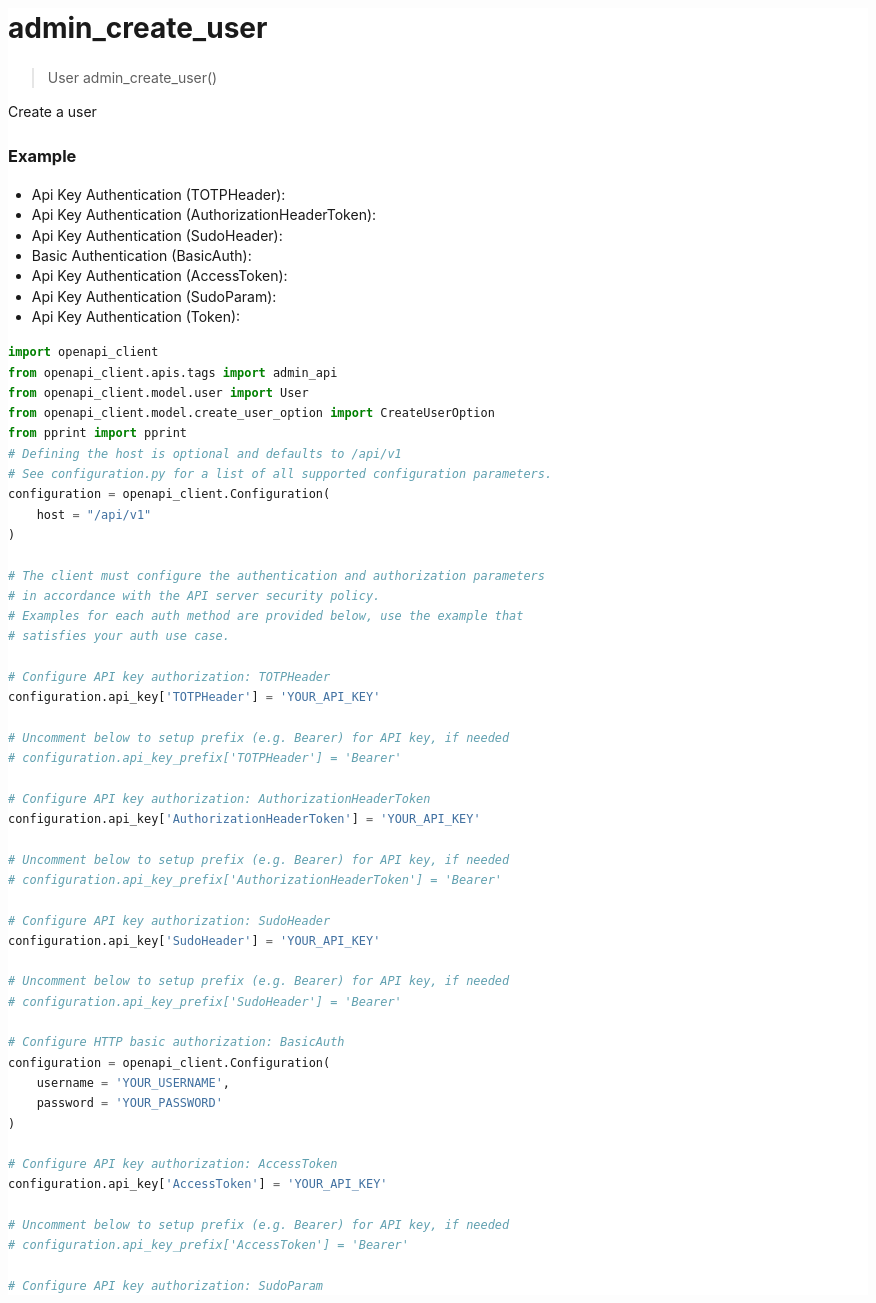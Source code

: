 # **admin_create_user**
<a name="admin_create_user"></a>
> User admin_create_user()

Create a user

### Example

* Api Key Authentication (TOTPHeader):
* Api Key Authentication (AuthorizationHeaderToken):
* Api Key Authentication (SudoHeader):
* Basic Authentication (BasicAuth):
* Api Key Authentication (AccessToken):
* Api Key Authentication (SudoParam):
* Api Key Authentication (Token):
```python
import openapi_client
from openapi_client.apis.tags import admin_api
from openapi_client.model.user import User
from openapi_client.model.create_user_option import CreateUserOption
from pprint import pprint
# Defining the host is optional and defaults to /api/v1
# See configuration.py for a list of all supported configuration parameters.
configuration = openapi_client.Configuration(
    host = "/api/v1"
)

# The client must configure the authentication and authorization parameters
# in accordance with the API server security policy.
# Examples for each auth method are provided below, use the example that
# satisfies your auth use case.

# Configure API key authorization: TOTPHeader
configuration.api_key['TOTPHeader'] = 'YOUR_API_KEY'

# Uncomment below to setup prefix (e.g. Bearer) for API key, if needed
# configuration.api_key_prefix['TOTPHeader'] = 'Bearer'

# Configure API key authorization: AuthorizationHeaderToken
configuration.api_key['AuthorizationHeaderToken'] = 'YOUR_API_KEY'

# Uncomment below to setup prefix (e.g. Bearer) for API key, if needed
# configuration.api_key_prefix['AuthorizationHeaderToken'] = 'Bearer'

# Configure API key authorization: SudoHeader
configuration.api_key['SudoHeader'] = 'YOUR_API_KEY'

# Uncomment below to setup prefix (e.g. Bearer) for API key, if needed
# configuration.api_key_prefix['SudoHeader'] = 'Bearer'

# Configure HTTP basic authorization: BasicAuth
configuration = openapi_client.Configuration(
    username = 'YOUR_USERNAME',
    password = 'YOUR_PASSWORD'
)

# Configure API key authorization: AccessToken
configuration.api_key['AccessToken'] = 'YOUR_API_KEY'

# Uncomment below to setup prefix (e.g. Bearer) for API key, if needed
# configuration.api_key_prefix['AccessToken'] = 'Bearer'

# Configure API key authorization: SudoParam
```